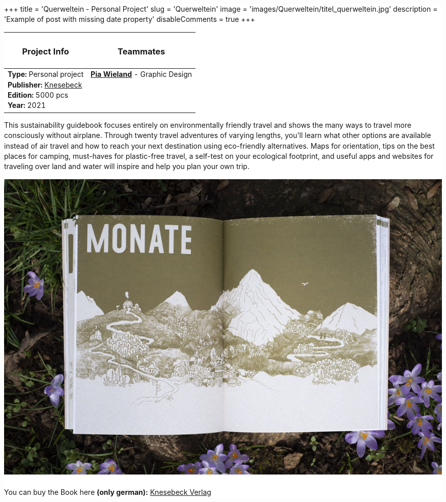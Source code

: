 +++
title = 'Querweltein - Personal Project'
slug = 'Querweltein'
image = 'images/Querweltein/titel_querweltein.jpg'
description = 'Example of post with missing date property'
disableComments = true
+++


| <h3>  **Project Info**  </h3> | <h3> **Teammates**  </h3> |
|-|-|
| **Type:** Personal project <br> **Publisher:** <a href="https://www.knesebeck-verlag.de/querweltein/t-1/916" target="_blank">Knesebeck</a> <br> **Edition:** 5000 pcs <br > **Year:** 2021 <br>| **<a href="https://www.salon.io/piwihowland" target="_blank">Pia Wieland</a>** - Graphic Design|


This sustainability guidebook focuses entirely on environmentally friendly travel and shows the many ways to travel more consciously without airplane. Through twenty travel adventures of varying lengths, you'll learn what other options are available instead of air travel and how to reach your next destination using eco-friendly alternatives. Maps for orientation, tips on the best places for camping, must-haves for plastic-free travel, a self-test on your ecological footprint, and useful apps and websites for traveling over land and water will inspire and help you plan your own trip.

<img src="querweltein_ertel_wieland8.jpg" alt="Tobias Ertel und Pia Wieland" width="100%"/>  <br>  
You can buy the Book here **(only german):**
<a href="https://www.knesebeck-verlag.de/querweltein/t-1/916" target="_blank">Knesebeck Verlag</a>
